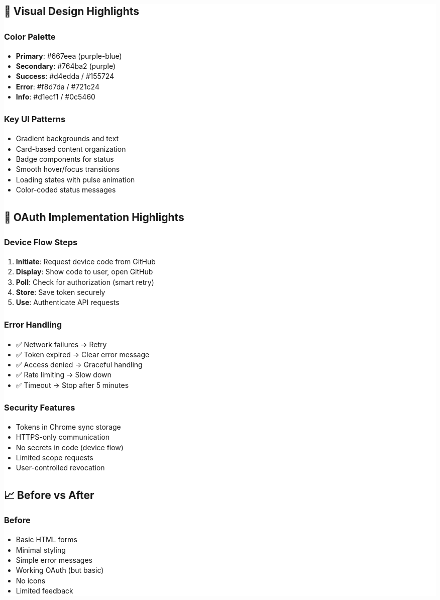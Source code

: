## 🎨 Visual Design Highlights

### Color Palette
- **Primary**: #667eea (purple-blue)
- **Secondary**: #764ba2 (purple)
- **Success**: #d4edda / #155724
- **Error**: #f8d7da / #721c24
- **Info**: #d1ecf1 / #0c5460

### Key UI Patterns
- Gradient backgrounds and text
- Card-based content organization
- Badge components for status
- Smooth hover/focus transitions
- Loading states with pulse animation
- Color-coded status messages

## 🔐 OAuth Implementation Highlights

### Device Flow Steps
1. **Initiate**: Request device code from GitHub
2. **Display**: Show code to user, open GitHub
3. **Poll**: Check for authorization (smart retry)
4. **Store**: Save token securely
5. **Use**: Authenticate API requests

### Error Handling
- ✅ Network failures → Retry
- ✅ Token expired → Clear error message
- ✅ Access denied → Graceful handling
- ✅ Rate limiting → Slow down
- ✅ Timeout → Stop after 5 minutes

### Security Features
- Tokens in Chrome sync storage
- HTTPS-only communication
- No secrets in code (device flow)
- Limited scope requests
- User-controlled revocation

## 📈 Before vs After

### Before
- Basic HTML forms
- Minimal styling
- Simple error messages
- Working OAuth (but basic)
- No icons
- Limited feedback
